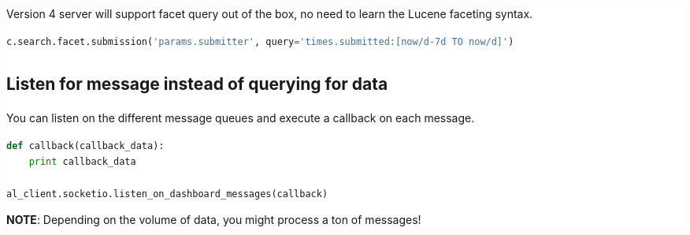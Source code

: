 Version 4 server will support facet query out of the box, no need to learn the Lucene faceting syntax.
```python    
c.search.facet.submission('params.submitter', query='times.submitted:[now/d-7d TO now/d]')
```
## Listen for message instead of querying for data

You can listen on the different message queues and execute a callback on each message.
```python
def callback(callback_data):
    print callback_data

al_client.socketio.listen_on_dashboard_messages(callback)
```
**NOTE**: Depending on the volume of data, you might process a ton of messages!
